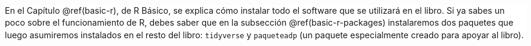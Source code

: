 En el Capítulo \@ref(basic-r), de R Básico, se explica cómo instalar todo el software que se utilizará en el libro. Si ya sabes un poco sobre el funcionamiento de R, debes saber que en la subsección \@ref(basic-r-packages) instalaremos dos paquetes que luego asumiremos instalados en el resto del libro: `tidyverse` y `paqueteadp` (un paquete especialmente creado para apoyar al libro). 
